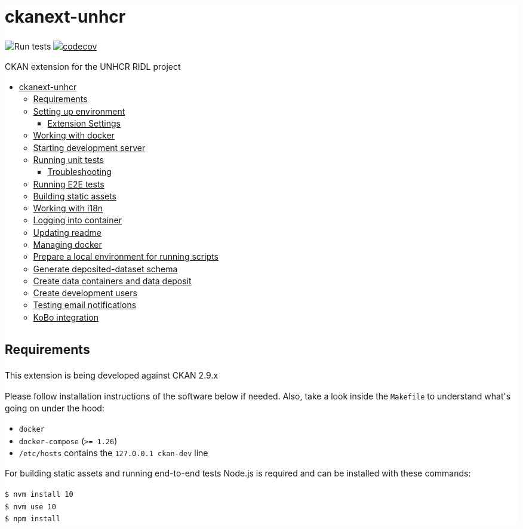 # ckanext-unhcr

![Run tests](https://github.com/okfn/ckanext-unhcr/workflows/Run%20tests/badge.svg?branch=master)
[![codecov](https://codecov.io/gh/okfn/ckanext-unhcr/branch/master/graph/badge.svg?token=WfcRlsn6sE)](https://codecov.io/gh/okfn/ckanext-unhcr)


CKAN extension for the UNHCR RIDL project





- [ckanext-unhcr](#ckanext-unhcr)
  - [Requirements](#requirements)
  - [Setting up environment](#setting-up-environment)
    - [Extension Settings](#extension-settings)
  - [Working with docker](#working-with-docker)
  - [Starting development server](#starting-development-server)
  - [Running unit tests](#running-unit-tests)
    - [Troubleshooting](#troubleshooting)
  - [Running E2E tests](#running-e2e-tests)
  - [Building static assets](#building-static-assets)
  - [Working with i18n](#working-with-i18n)
  - [Logging into container](#logging-into-container)
  - [Updating readme](#updating-readme)
  - [Managing docker](#managing-docker)
  - [Prepare a local environment for running scripts](#prepare-a-local-environment-for-running-scripts)
  - [Generate deposited-dataset schema](#generate-deposited-dataset-schema)
  - [Create data containers and data deposit](#create-data-containers-and-data-deposit)
  - [Create development users](#create-development-users)
  - [Testing email notifications](#testing-email-notifications)
  - [KoBo integration](#kobo-integration)



## Requirements

This extension is being developed against CKAN 2.9.x

Please follow installation instructions of the software below if needed. Also, take a look inside the `Makefile` to understand what's going on under the hood:
- `docker`
- `docker-compose` (`>= 1.26`)
- `/etc/hosts` contains the `127.0.0.1 ckan-dev` line

For building static assets and running end-to-end tests Node.js is required and can be installed with these commands:

```bash
$ nvm install 10
$ nvm use 10
$ npm install
```
